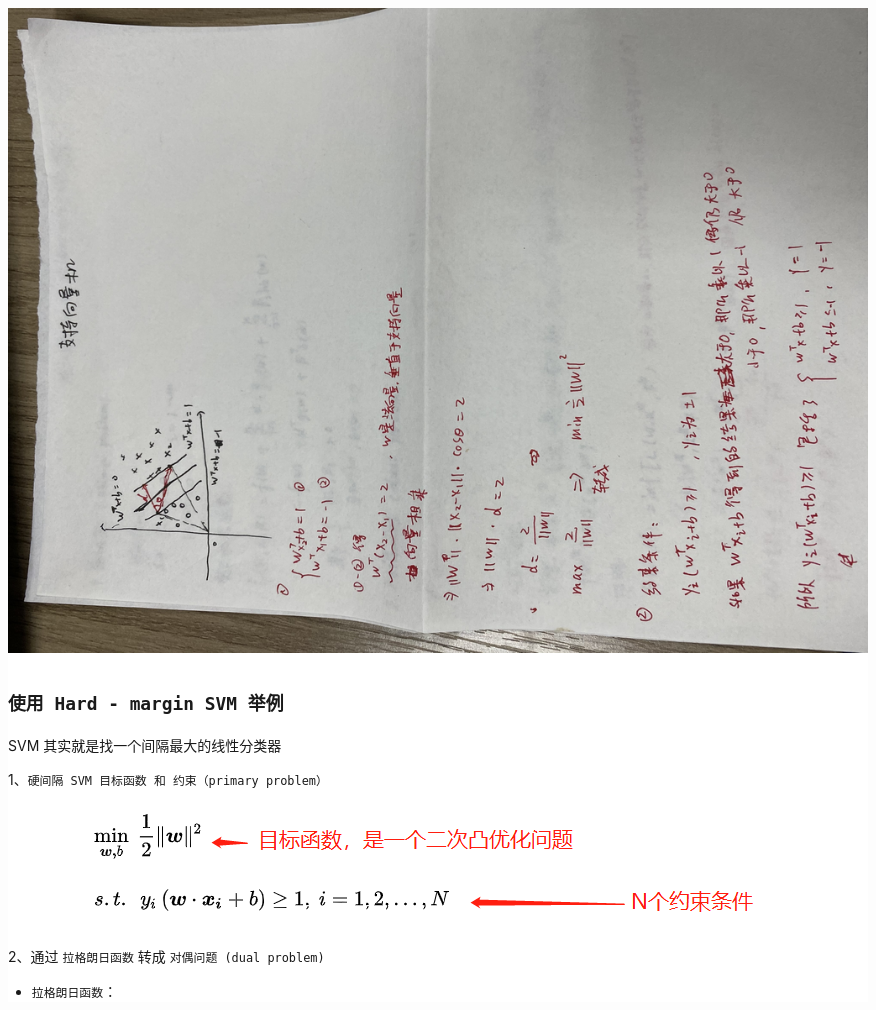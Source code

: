 ![Image_text](./static/硬间隔svm2.JPG)

## `使用 Hard - margin SVM 举例`

SVM 其实就是找一个间隔最大的线性分类器

1、`硬间隔 SVM 目标函数 和 约束（primary problem）`

<div align=center  ><img src="./static/SVM推导/约束问题.jpg" /></div>

2、通过 `拉格朗日函数` 转成 `对偶问题 (dual problem)`

*   `拉格朗日函数`：
